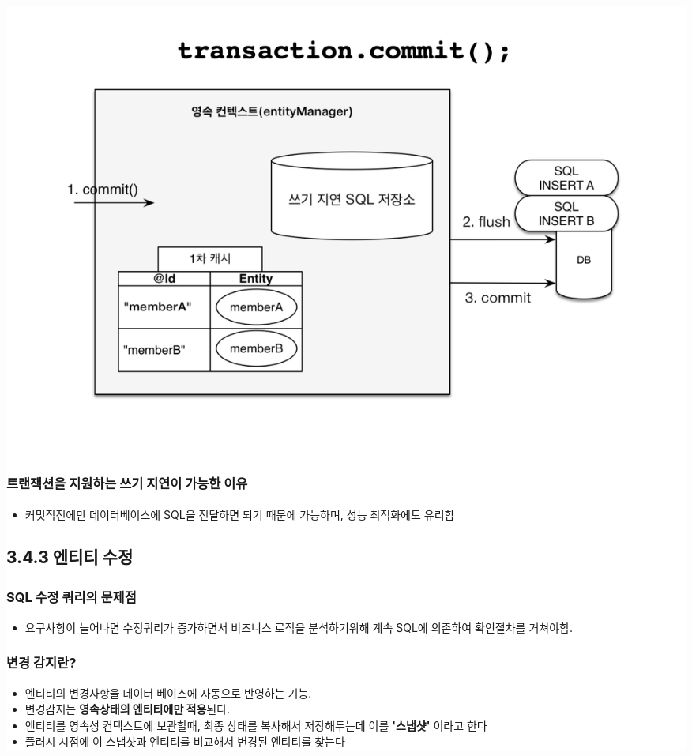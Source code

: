 ![img_18.png](../images/img_18.png)

### 트랜잭션을 지원하는 쓰기 지연이 가능한 이유
- 커밋직전에만 데이터베이스에 SQL을 전달하면 되기 때문에 가능하며, 성능 최적화에도 유리함

## 3.4.3 엔티티 수정
### SQL 수정 쿼리의 문제점
- 요구사항이 늘어나면 수정쿼리가 증가하면서 비즈니스 로직을 분석하기위해 계속 SQL에 의존하여 확인절차를 거쳐야함.

### 변경 감지란?
- 엔티티의 변경사항을 데이터 베이스에 자동으로 반영하는 기능.
- 변경감지는 **영속상태의 엔티티에만 적용**된다.
- 엔티티를 영속성 컨텍스트에 보관할때, 최종 상태를 복사해서 저장해두는데 이를 **'스냅샷'** 이라고 한다
- 플러시 시점에 이 스냅샷과 엔티티를 비교해서 변경된 엔티티를 찾는다